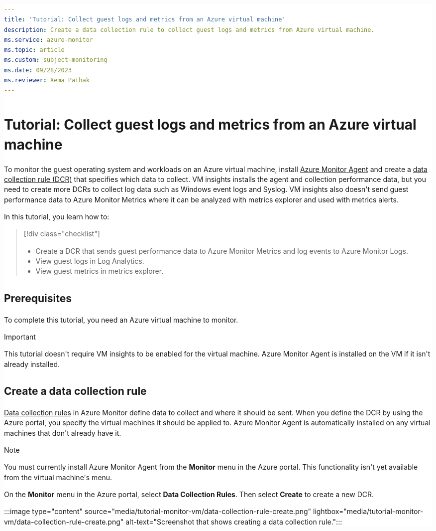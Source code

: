 ```yaml
---
title: 'Tutorial: Collect guest logs and metrics from an Azure virtual machine'
description: Create a data collection rule to collect guest logs and metrics from Azure virtual machine.
ms.service: azure-monitor
ms.topic: article
ms.custom: subject-monitoring
ms.date: 09/28/2023
ms.reviewer: Xema Pathak
---
```


# Tutorial: Collect guest logs and metrics from an Azure virtual machine
To monitor the guest operating system and workloads on an Azure virtual machine, install [Azure Monitor Agent](../agents/azure-monitor-agent-overview.md) and create a [data collection rule (DCR)](../essentials/data-collection-rule-overview.md) that specifies which data to collect. VM insights installs the agent and collection performance data, but you need to create more DCRs to collect log data such as Windows event logs and Syslog. VM insights also doesn't send guest performance data to Azure Monitor Metrics where it can be analyzed with metrics explorer and used with metrics alerts.

In this tutorial, you learn how to:

> [!div class="checklist"]
> * Create a DCR that sends guest performance data to Azure Monitor Metrics and log events to Azure Monitor Logs.
> * View guest logs in Log Analytics.
> * View guest metrics in metrics explorer.

## Prerequisites
To complete this tutorial, you need an Azure virtual machine to monitor.

> [!IMPORTANT]
> This tutorial doesn't require VM insights to be enabled for the virtual machine. Azure Monitor Agent is installed on the VM if it isn't already installed.

## Create a data collection rule
[Data collection rules](../essentials/data-collection-rule-overview.md) in Azure Monitor define data to collect and where it should be sent. When you define the DCR by using the Azure portal, you specify the virtual machines it should be applied to. Azure Monitor Agent is automatically installed on any virtual machines that don't already have it.

> [!NOTE]
> You must currently install Azure Monitor Agent from the **Monitor** menu in the Azure portal. This functionality isn't yet available from the virtual machine's menu.

On the **Monitor** menu in the Azure portal, select **Data Collection Rules**. Then select **Create** to create a new DCR.

:::image type="content" source="media/tutorial-monitor-vm/data-collection-rule-create.png" lightbox="media/tutorial-monitor-vm/data-collection-rule-create.png" alt-text="Screenshot that shows creating a data collection rule.":::

